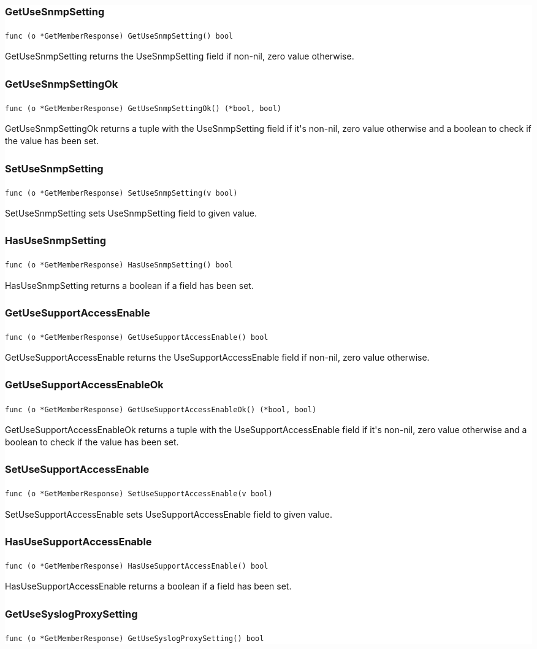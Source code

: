 ### GetUseSnmpSetting

`func (o *GetMemberResponse) GetUseSnmpSetting() bool`

GetUseSnmpSetting returns the UseSnmpSetting field if non-nil, zero value otherwise.

### GetUseSnmpSettingOk

`func (o *GetMemberResponse) GetUseSnmpSettingOk() (*bool, bool)`

GetUseSnmpSettingOk returns a tuple with the UseSnmpSetting field if it's non-nil, zero value otherwise
and a boolean to check if the value has been set.

### SetUseSnmpSetting

`func (o *GetMemberResponse) SetUseSnmpSetting(v bool)`

SetUseSnmpSetting sets UseSnmpSetting field to given value.

### HasUseSnmpSetting

`func (o *GetMemberResponse) HasUseSnmpSetting() bool`

HasUseSnmpSetting returns a boolean if a field has been set.

### GetUseSupportAccessEnable

`func (o *GetMemberResponse) GetUseSupportAccessEnable() bool`

GetUseSupportAccessEnable returns the UseSupportAccessEnable field if non-nil, zero value otherwise.

### GetUseSupportAccessEnableOk

`func (o *GetMemberResponse) GetUseSupportAccessEnableOk() (*bool, bool)`

GetUseSupportAccessEnableOk returns a tuple with the UseSupportAccessEnable field if it's non-nil, zero value otherwise
and a boolean to check if the value has been set.

### SetUseSupportAccessEnable

`func (o *GetMemberResponse) SetUseSupportAccessEnable(v bool)`

SetUseSupportAccessEnable sets UseSupportAccessEnable field to given value.

### HasUseSupportAccessEnable

`func (o *GetMemberResponse) HasUseSupportAccessEnable() bool`

HasUseSupportAccessEnable returns a boolean if a field has been set.

### GetUseSyslogProxySetting

`func (o *GetMemberResponse) GetUseSyslogProxySetting() bool`
